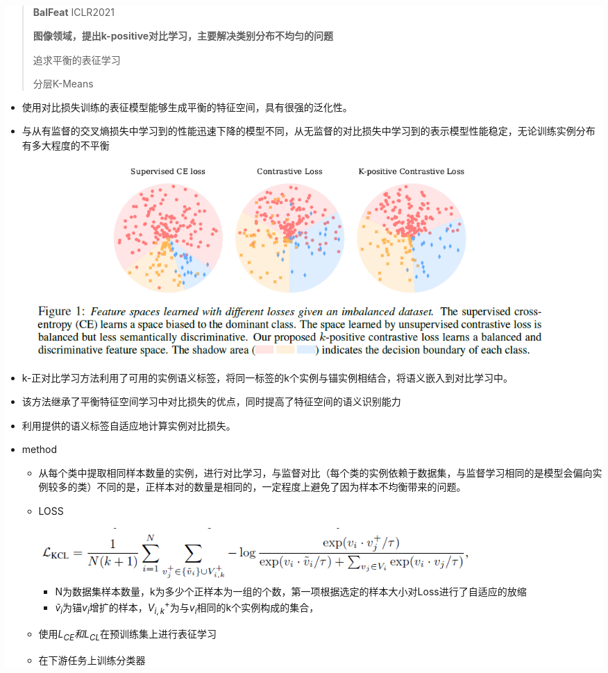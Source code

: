   > **BalFeat** ICLR2021
  >
  > **图像领域，提出k-positive对比学习，主要解决类别分布不均匀的问题**
  >
  > 追求平衡的表征学习
  >
  > 分层K-Means

- 使用对比损失训练的表征模型能够生成平衡的特征空间，具有很强的泛化性。

- 与从有监督的交叉熵损失中学习到的性能迅速下降的模型不同，从无监督的对比损失中学习到的表示模型性能稳定，无论训练实例分布有多大程度的不平衡

  <img src="对比学习.assets/image-20220322151820770.png" alt="image-20220322151820770" style="zoom:80%;" />

- k-正对比学习方法利用了可用的实例语义标签，将同一标签的k个实例与锚实例相结合，将语义嵌入到对比学习中。

- 该方法继承了平衡特征空间学习中对比损失的优点，同时提高了特征空间的语义识别能力

- 利用提供的语义标签自适应地计算实例对比损失。

- method

  - 从每个类中提取相同样本数量的实例，进行对比学习，与监督对比（每个类的实例依赖于数据集，与监督学习相同的是模型会偏向实例较多的类）不同的是，正样本对的数量是相同的，一定程度上避免了因为样本不均衡带来的问题。

  - LOSS

    <img src="对比学习.assets/image-20220322155704518.png" alt="image-20220322155704518" style="zoom:80%;" />

    - N为数据集样本数量，k为多少个正样本为一组的个数，第一项根据选定的样本大小对Loss进行了自适应的放缩
    - $\widetilde{v}_i$为锚$v_i$增扩的样本，$V_{i,k}^+$为与$v_i$相同的k个实例构成的集合，

  - 使用$L_{CE}和L_{CL}$在预训练集上进行表征学习

  - 在下游任务上训练分类器
